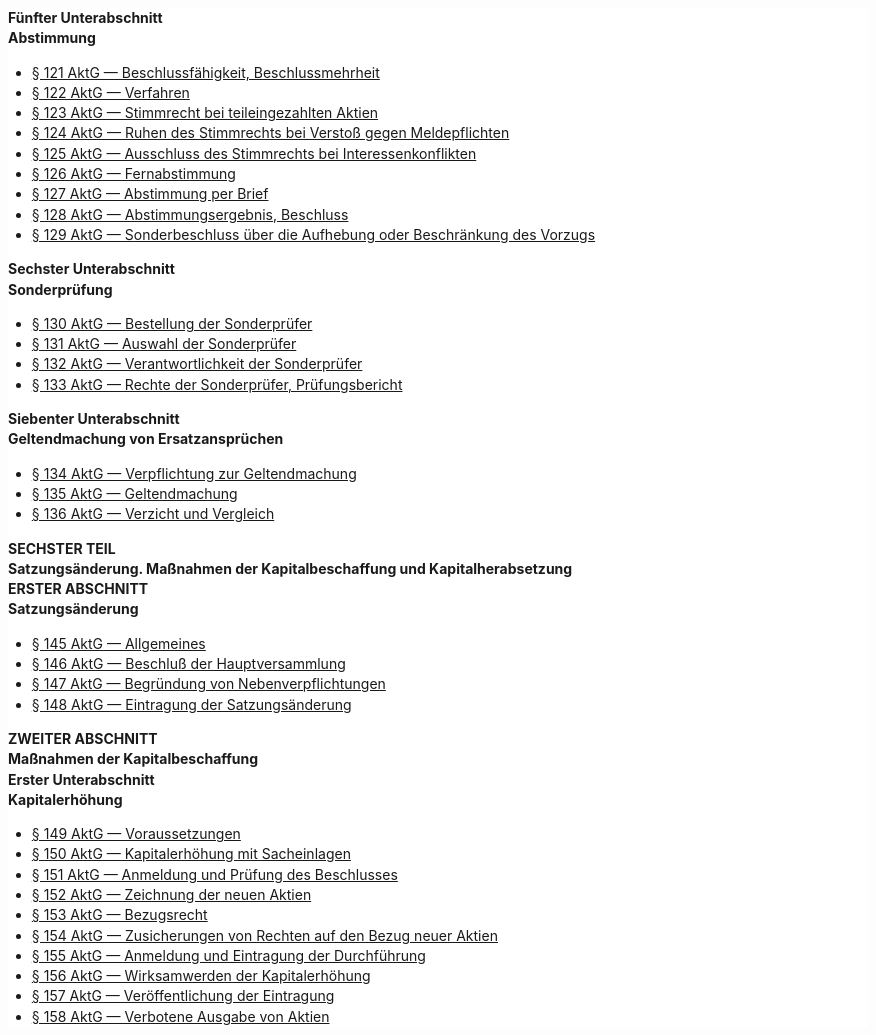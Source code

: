 **Fünfter Unterabschnitt**  
**Abstimmung**  
* [§ 121 AktG — Beschlussfähigkeit, Beschlussmehrheit](#-121-aktg--beschlussfähigkeit-beschlussmehrheit)  
* [§ 122 AktG — Verfahren](#-122-aktg--verfahren)  
* [§ 123 AktG — Stimmrecht bei teileingezahlten Aktien](#-123-aktg--stimmrecht-bei-teileingezahlten-aktien)  
* [§ 124 AktG — Ruhen des Stimmrechts bei Verstoß gegen Meldepflichten](#-124-aktg--ruhen-des-stimmrechts-bei-verstoß-gegen-meldepflichten)  
* [§ 125 AktG — Ausschluss des Stimmrechts bei Interessenkonflikten](#-125-aktg--ausschluss-des-stimmrechts-bei-interessenkonflikten)  
* [§ 126 AktG — Fernabstimmung](#-126-aktg--fernabstimmung)  
* [§ 127 AktG — Abstimmung per Brief](#-127-aktg--abstimmung-per-brief)  
* [§ 128 AktG — Abstimmungsergebnis, Beschluss](#-128-aktg--abstimmungsergebnis-beschluss)  
* [§ 129 AktG — Sonderbeschluss über die Aufhebung oder Beschränkung des Vorzugs](#-129-aktg--sonderbeschluss-über-die-aufhebung-oder-beschränkung-des-vorzugs)

**Sechster Unterabschnitt**  
**Sonderprüfung**  
* [§ 130 AktG — Bestellung der Sonderprüfer](#-130-aktg--bestellung-der-sonderprüfer)  
* [§ 131 AktG — Auswahl der Sonderprüfer](#-131-aktg--auswahl-der-sonderprüfer)  
* [§ 132 AktG — Verantwortlichkeit der Sonderprüfer](#-132-aktg--verantwortlichkeit-der-sonderprüfer)  
* [§ 133 AktG — Rechte der Sonderprüfer, Prüfungsbericht](#-133-aktg--rechte-der-sonderprüfer-prüfungsbericht)

**Siebenter Unterabschnitt**  
**Geltendmachung von Ersatzansprüchen**  
* [§ 134 AktG — Verpflichtung zur Geltendmachung](#-134-aktg--verpflichtung-zur-geltendmachung)  
* [§ 135 AktG — Geltendmachung](#-135-aktg--geltendmachung)  
* [§ 136 AktG — Verzicht und Vergleich](#-136-aktg--verzicht-und-vergleich)

**SECHSTER TEIL**  
**Satzungsänderung. Maßnahmen der Kapitalbeschaffung und Kapitalherabsetzung**  
**ERSTER ABSCHNITT**  
**Satzungsänderung**  
* [§ 145 AktG — Allgemeines](#-145-aktg--allgemeines)  
* [§ 146 AktG — Beschluß der Hauptversammlung](#-146-aktg--beschluß-der-hauptversammlung)  
* [§ 147 AktG — Begründung von Nebenverpflichtungen](#-147-aktg--begründung-von-nebenverpflichtungen)  
* [§ 148 AktG — Eintragung der Satzungsänderung](#-148-aktg--eintragung-der-satzungsänderung)

**ZWEITER ABSCHNITT**  
**Maßnahmen der Kapitalbeschaffung**  
**Erster Unterabschnitt**  
**Kapitalerhöhung**  
* [§ 149 AktG — Voraussetzungen](#-149-aktg--voraussetzungen)  
* [§ 150 AktG — Kapitalerhöhung mit Sacheinlagen](#-150-aktg--kapitalerhöhung-mit-sacheinlagen)  
* [§ 151 AktG — Anmeldung und Prüfung des Beschlusses](#-151-aktg--anmeldung-und-prüfung-des-beschlusses)  
* [§ 152 AktG — Zeichnung der neuen Aktien](#-152-aktg--zeichnung-der-neuen-aktien)  
* [§ 153 AktG — Bezugsrecht](#-153-aktg--bezugsrecht)  
* [§ 154 AktG — Zusicherungen von Rechten auf den Bezug neuer Aktien](#-154-aktg--zusicherungen-von-rechten-auf-den-bezug-neuer-aktien)  
* [§ 155 AktG — Anmeldung und Eintragung der Durchführung](#-155-aktg--anmeldung-und-eintragung-der-durchführung)  
* [§ 156 AktG — Wirksamwerden der Kapitalerhöhung](#-156-aktg--wirksamwerden-der-kapitalerhöhung)  
* [§ 157 AktG — Veröffentlichung der Eintragung](#-157-aktg--veröffentlichung-der-eintragung)  
* [§ 158 AktG — Verbotene Ausgabe von Aktien](#-158-aktg--verbotene-ausgabe-von-aktien)
